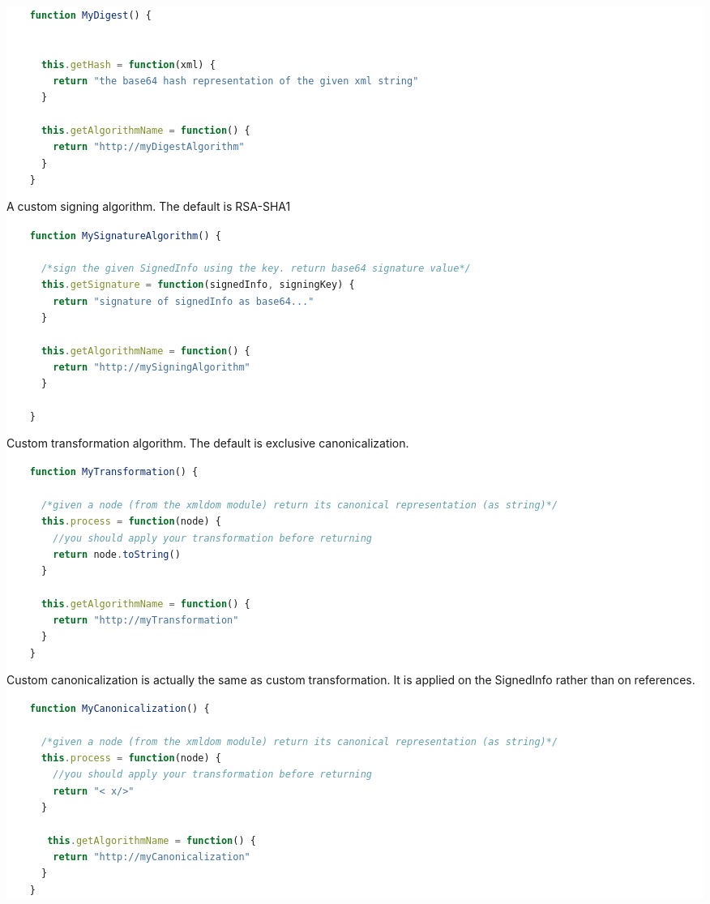 `````javascript
	function MyDigest() {


	  this.getHash = function(xml) {    
	    return "the base64 hash representation of the given xml string"
	  }

	  this.getAlgorithmName = function() {
	    return "http://myDigestAlgorithm"
	  }
	}
`````

A custom signing algorithm. The default is RSA-SHA1
`````javascript
	function MySignatureAlgorithm() {

	  /*sign the given SignedInfo using the key. return base64 signature value*/
	  this.getSignature = function(signedInfo, signingKey) {            
	    return "signature of signedInfo as base64..."
	  }

	  this.getAlgorithmName = function() {
	    return "http://mySigningAlgorithm"
	  }

	}
`````

Custom transformation algorithm. The default is exclusive canonicalization.

`````javascript
	function MyTransformation() {

	  /*given a node (from the xmldom module) return its canonical representation (as string)*/
	  this.process = function(node) {	  	
	  	//you should apply your transformation before returning
	    return node.toString()
	  }

	  this.getAlgorithmName = function() {
	    return "http://myTransformation"
	  }
	}
`````
Custom canonicalization is actually the same as custom transformation. It is applied on the SignedInfo rather than on references.

`````javascript
	function MyCanonicalization() {

	  /*given a node (from the xmldom module) return its canonical representation (as string)*/
	  this.process = function(node) {
	    //you should apply your transformation before returning
	    return "< x/>"
	  }

	   this.getAlgorithmName = function() {
	    return "http://myCanonicalization"
	  }
	}
`````
